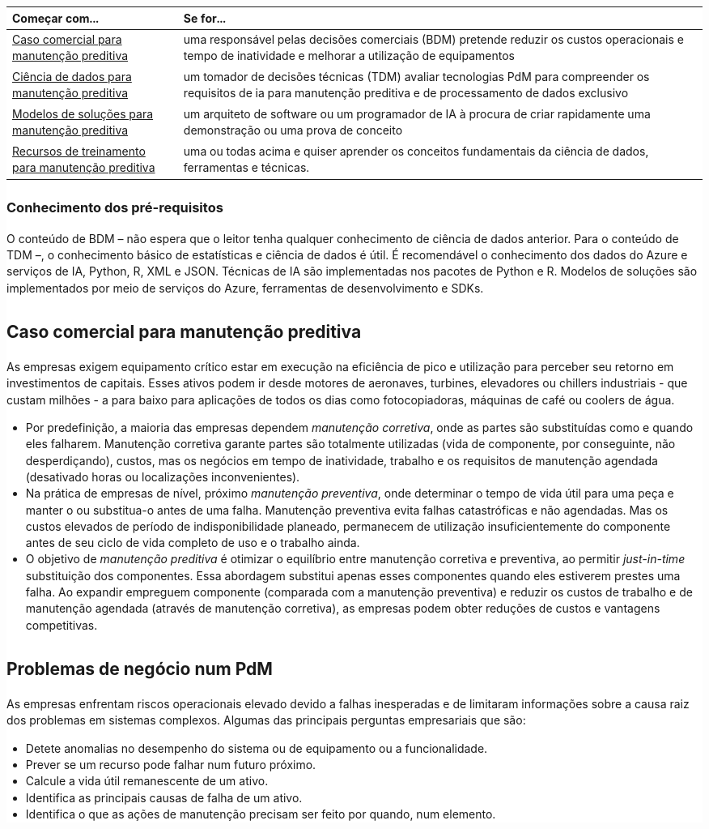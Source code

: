 | Começar com... | Se for... |
|:---------------|:---------------|
| [Caso comercial para manutenção preditiva](#Business-case-for-predictive-maintenance) |uma responsável pelas decisões comerciais (BDM) pretende reduzir os custos operacionais e tempo de inatividade e melhorar a utilização de equipamentos |
| [Ciência de dados para manutenção preditiva](#Data-Science-for-predictive-maintenance) |um tomador de decisões técnicas (TDM) avaliar tecnologias PdM para compreender os requisitos de ia para manutenção preditiva e de processamento de dados exclusivo |
| [Modelos de soluções para manutenção preditiva](#Solution-templates-for-predictive-maintenance)|um arquiteto de software ou um programador de IA à procura de criar rapidamente uma demonstração ou uma prova de conceito |
| [Recursos de treinamento para manutenção preditiva](#Training-resources-for-predictive-maintenance) | uma ou todas acima e quiser aprender os conceitos fundamentais da ciência de dados, ferramentas e técnicas.

### <a name="prerequisite-knowledge"></a>Conhecimento dos pré-requisitos
O conteúdo de BDM – não espera que o leitor tenha qualquer conhecimento de ciência de dados anterior. Para o conteúdo de TDM –, o conhecimento básico de estatísticas e ciência de dados é útil. É recomendável o conhecimento dos dados do Azure e serviços de IA, Python, R, XML e JSON. Técnicas de IA são implementadas nos pacotes de Python e R. Modelos de soluções são implementados por meio de serviços do Azure, ferramentas de desenvolvimento e SDKs.

## <a name="business-case-for-predictive-maintenance"></a>Caso comercial para manutenção preditiva

As empresas exigem equipamento crítico estar em execução na eficiência de pico e utilização para perceber seu retorno em investimentos de capitais. Esses ativos podem ir desde motores de aeronaves, turbines, elevadores ou chillers industriais - que custam milhões - a para baixo para aplicações de todos os dias como fotocopiadoras, máquinas de café ou coolers de água.
- Por predefinição, a maioria das empresas dependem _manutenção corretiva_, onde as partes são substituídas como e quando eles falharem. Manutenção corretiva garante partes são totalmente utilizadas (vida de componente, por conseguinte, não desperdiçando), custos, mas os negócios em tempo de inatividade, trabalho e os requisitos de manutenção agendada (desativado horas ou localizações inconvenientes).
- Na prática de empresas de nível, próximo _manutenção preventiva_, onde determinar o tempo de vida útil para uma peça e manter o ou substitua-o antes de uma falha. Manutenção preventiva evita falhas catastróficas e não agendadas. Mas os custos elevados de período de indisponibilidade planeado, permanecem de utilização insuficientemente do componente antes de seu ciclo de vida completo de uso e o trabalho ainda.
- O objetivo de _manutenção preditiva_ é otimizar o equilíbrio entre manutenção corretiva e preventiva, ao permitir _just-in-time_ substituição dos componentes. Essa abordagem substitui apenas esses componentes quando eles estiverem prestes uma falha. Ao expandir empreguem componente (comparada com a manutenção preventiva) e reduzir os custos de trabalho e de manutenção agendada (através de manutenção corretiva), as empresas podem obter reduções de custos e vantagens competitivas.

## <a name="business-problems-in-pdm"></a>Problemas de negócio num PdM
As empresas enfrentam riscos operacionais elevado devido a falhas inesperadas e de limitaram informações sobre a causa raiz dos problemas em sistemas complexos. Algumas das principais perguntas empresariais que são:

- Detete anomalias no desempenho do sistema ou de equipamento ou a funcionalidade.
- Prever se um recurso pode falhar num futuro próximo.
- Calcule a vida útil remanescente de um ativo.
- Identifica as principais causas de falha de um ativo.
- Identifica o que as ações de manutenção precisam ser feito por quando, num elemento.
